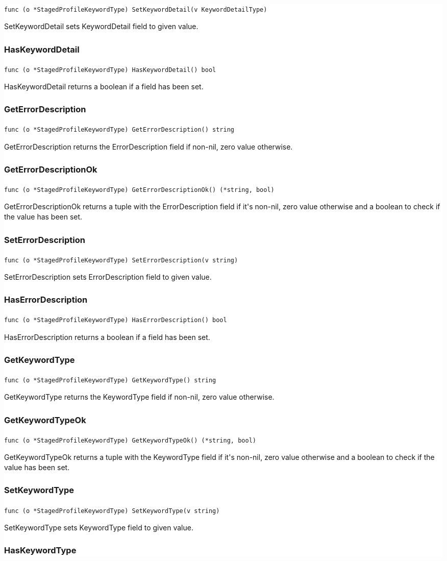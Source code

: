 `func (o *StagedProfileKeywordType) SetKeywordDetail(v KeywordDetailType)`

SetKeywordDetail sets KeywordDetail field to given value.

### HasKeywordDetail

`func (o *StagedProfileKeywordType) HasKeywordDetail() bool`

HasKeywordDetail returns a boolean if a field has been set.

### GetErrorDescription

`func (o *StagedProfileKeywordType) GetErrorDescription() string`

GetErrorDescription returns the ErrorDescription field if non-nil, zero value otherwise.

### GetErrorDescriptionOk

`func (o *StagedProfileKeywordType) GetErrorDescriptionOk() (*string, bool)`

GetErrorDescriptionOk returns a tuple with the ErrorDescription field if it's non-nil, zero value otherwise
and a boolean to check if the value has been set.

### SetErrorDescription

`func (o *StagedProfileKeywordType) SetErrorDescription(v string)`

SetErrorDescription sets ErrorDescription field to given value.

### HasErrorDescription

`func (o *StagedProfileKeywordType) HasErrorDescription() bool`

HasErrorDescription returns a boolean if a field has been set.

### GetKeywordType

`func (o *StagedProfileKeywordType) GetKeywordType() string`

GetKeywordType returns the KeywordType field if non-nil, zero value otherwise.

### GetKeywordTypeOk

`func (o *StagedProfileKeywordType) GetKeywordTypeOk() (*string, bool)`

GetKeywordTypeOk returns a tuple with the KeywordType field if it's non-nil, zero value otherwise
and a boolean to check if the value has been set.

### SetKeywordType

`func (o *StagedProfileKeywordType) SetKeywordType(v string)`

SetKeywordType sets KeywordType field to given value.

### HasKeywordType
